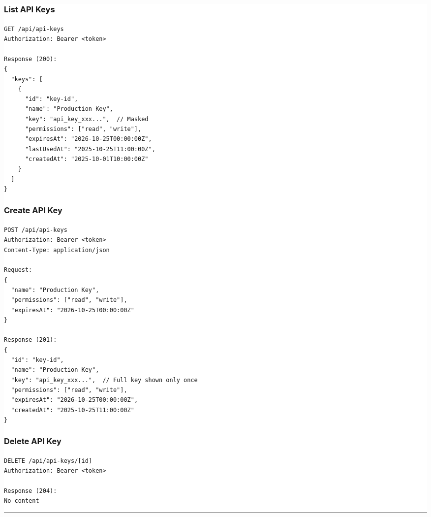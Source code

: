 ### List API Keys
```
GET /api/api-keys
Authorization: Bearer <token>

Response (200):
{
  "keys": [
    {
      "id": "key-id",
      "name": "Production Key",
      "key": "api_key_xxx...",  // Masked
      "permissions": ["read", "write"],
      "expiresAt": "2026-10-25T00:00:00Z",
      "lastUsedAt": "2025-10-25T11:00:00Z",
      "createdAt": "2025-10-01T10:00:00Z"
    }
  ]
}
```

### Create API Key
```
POST /api/api-keys
Authorization: Bearer <token>
Content-Type: application/json

Request:
{
  "name": "Production Key",
  "permissions": ["read", "write"],
  "expiresAt": "2026-10-25T00:00:00Z"
}

Response (201):
{
  "id": "key-id",
  "name": "Production Key",
  "key": "api_key_xxx...",  // Full key shown only once
  "permissions": ["read", "write"],
  "expiresAt": "2026-10-25T00:00:00Z",
  "createdAt": "2025-10-25T11:00:00Z"
}
```

### Delete API Key
```
DELETE /api/api-keys/[id]
Authorization: Bearer <token>

Response (204):
No content
```

---
